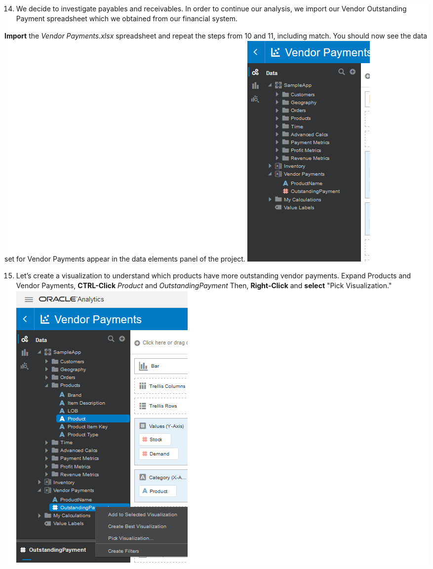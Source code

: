 14. We decide to investigate payables and receivables. In order to continue our analysis, we import our Vendor Outstanding Payment spreadsheet which we obtained from our financial system.

   **Import** the *Vendor Payments.xlsx* spreadsheet and repeat the steps from 10 and 11, including match. You should now see the data set for Vendor Payments appear in the data elements panel of the project.
    ![](./images/asdvff19.png " ")

15. Let’s create a visualization to understand which products have more outstanding vendor payments. Expand Products and Vendor Payments, **CTRL-Click** *Product* and *OutstandingPayment* Then, **Right-Click** and **select** "Pick Visualization."
    ![](./images/asdvff20.png " ")
